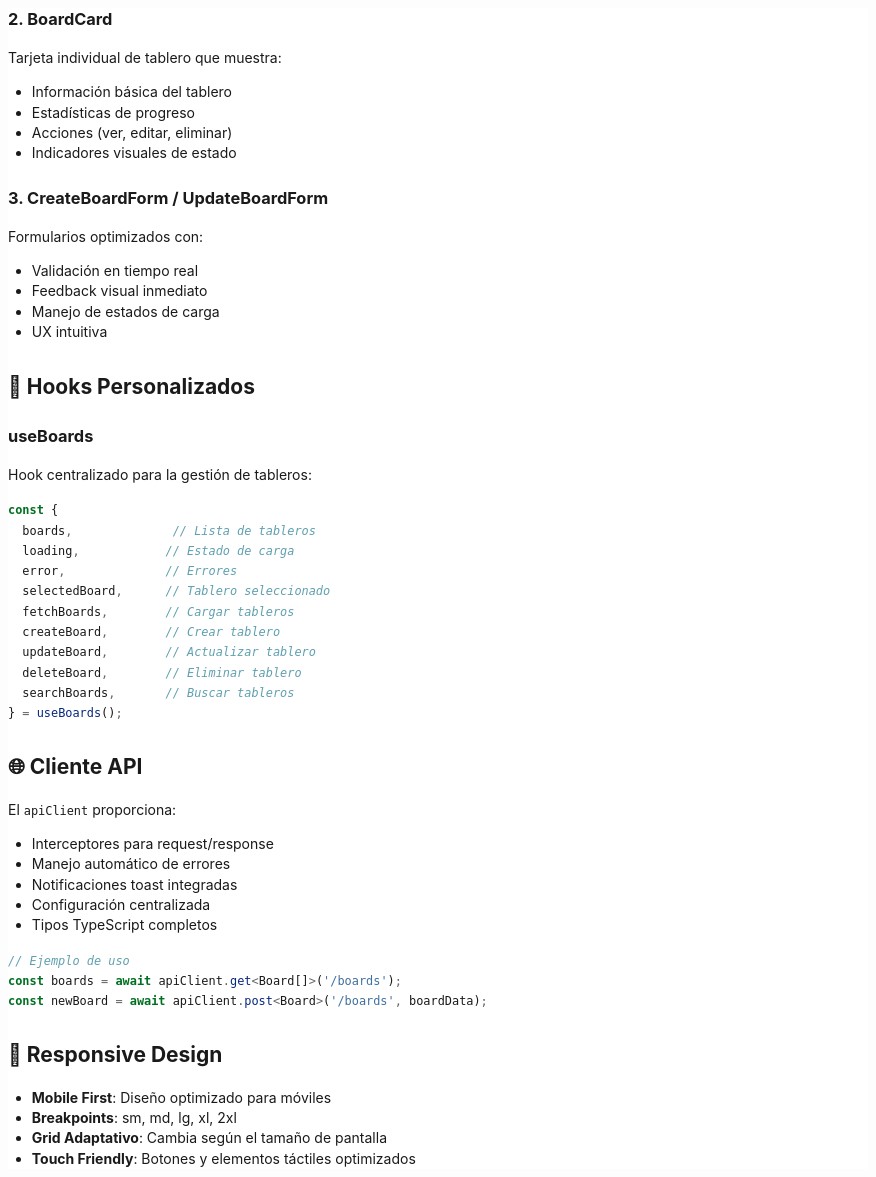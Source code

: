 ### 2. BoardCard
Tarjeta individual de tablero que muestra:
- Información básica del tablero
- Estadísticas de progreso
- Acciones (ver, editar, eliminar)
- Indicadores visuales de estado

### 3. CreateBoardForm / UpdateBoardForm
Formularios optimizados con:
- Validación en tiempo real
- Feedback visual inmediato
- Manejo de estados de carga
- UX intuitiva

## 🔧 Hooks Personalizados

### useBoards
Hook centralizado para la gestión de tableros:

```typescript
const {
  boards,              // Lista de tableros
  loading,            // Estado de carga
  error,              // Errores
  selectedBoard,      // Tablero seleccionado
  fetchBoards,        // Cargar tableros
  createBoard,        // Crear tablero
  updateBoard,        // Actualizar tablero
  deleteBoard,        // Eliminar tablero
  searchBoards,       // Buscar tableros
} = useBoards();
```

## 🌐 Cliente API

El `apiClient` proporciona:
- Interceptores para request/response
- Manejo automático de errores
- Notificaciones toast integradas
- Configuración centralizada
- Tipos TypeScript completos

```typescript
// Ejemplo de uso
const boards = await apiClient.get<Board[]>('/boards');
const newBoard = await apiClient.post<Board>('/boards', boardData);
```

## 📱 Responsive Design

- **Mobile First**: Diseño optimizado para móviles
- **Breakpoints**: sm, md, lg, xl, 2xl
- **Grid Adaptativo**: Cambia según el tamaño de pantalla
- **Touch Friendly**: Botones y elementos táctiles optimizados
